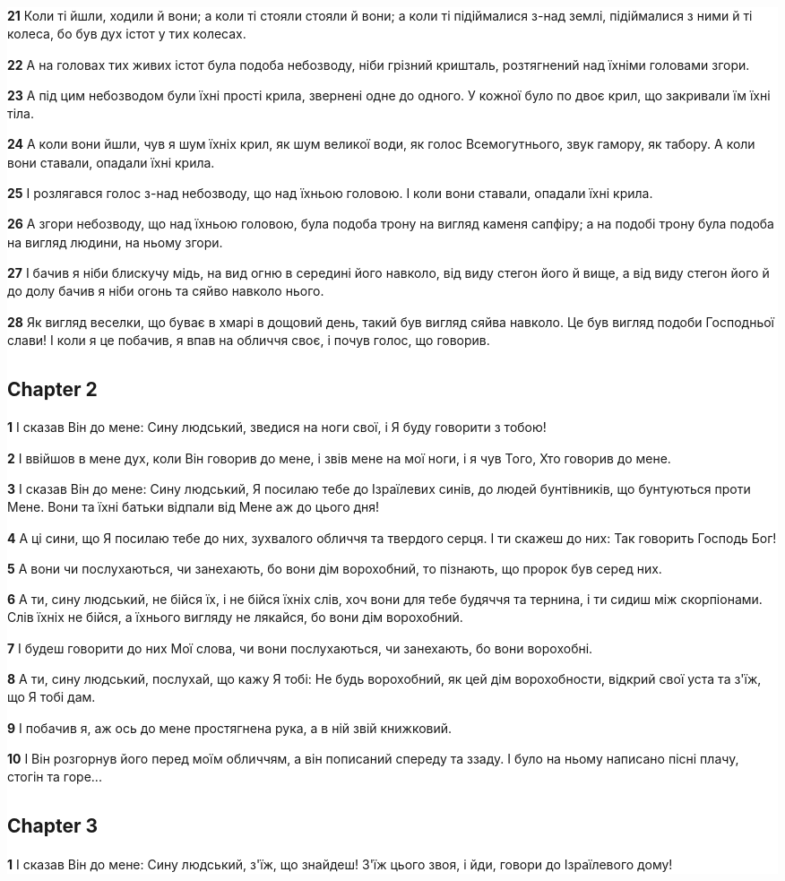 **21** Коли ті йшли, ходили й вони; а коли ті стояли стояли й вони; а коли ті підіймалися з-над землі, підіймалися з ними й ті колеса, бо був дух істот у тих колесах.

**22** А на головах тих живих істот була подоба небозводу, ніби грізний кришталь, розтягнений над їхніми головами згори.

**23** А під цим небозводом були їхні прості крила, звернені одне до одного. У кожної було по двоє крил, що закривали їм їхні тіла.

**24** А коли вони йшли, чув я шум їхніх крил, як шум великої води, як голос Всемогутнього, звук гамору, як табору. А коли вони ставали, опадали їхні крила.

**25** І розлягався голос з-над небозводу, що над їхньою головою. І коли вони ставали, опадали їхні крила.

**26** А згори небозводу, що над їхньою головою, була подоба трону на вигляд каменя сапфіру; а на подобі трону була подоба на вигляд людини, на ньому згори.

**27** І бачив я ніби блискучу мідь, на вид огню в середині його навколо, від виду стегон його й вище, а від виду стегон його й до долу бачив я ніби огонь та сяйво навколо нього.

**28** Як вигляд веселки, що буває в хмарі в дощовий день, такий був вигляд сяйва навколо. Це був вигляд подоби Господньої слави! І коли я це побачив, я впав на обличчя своє, і почув голос, що говорив.

## Chapter 2

**1** І сказав Він до мене: Сину людський, зведися на ноги свої, і Я буду говорити з тобою!

**2** І ввійшов в мене дух, коли Він говорив до мене, і звів мене на мої ноги, і я чув Того, Хто говорив до мене.

**3** І сказав Він до мене: Сину людський, Я посилаю тебе до Ізраїлевих синів, до людей бунтівників, що бунтуються проти Мене. Вони та їхні батьки відпали від Мене аж до цього дня!

**4** А ці сини, що Я посилаю тебе до них, зухвалого обличчя та твердого серця. І ти скажеш до них: Так говорить Господь Бог!

**5** А вони чи послухаються, чи занехають, бо вони дім ворохобний, то пізнають, що пророк був серед них.

**6** А ти, сину людський, не бійся їх, і не бійся їхніх слів, хоч вони для тебе будяччя та тернина, і ти сидиш між скорпіонами. Слів їхніх не бійся, а їхнього вигляду не лякайся, бо вони дім ворохобний.

**7** І будеш говорити до них Мої слова, чи вони послухаються, чи занехають, бо вони ворохобні.

**8** А ти, сину людський, послухай, що кажу Я тобі: Не будь ворохобний, як цей дім ворохобности, відкрий свої уста та з'їж, що Я тобі дам.

**9** І побачив я, аж ось до мене простягнена рука, а в ній звій книжковий.

**10** І Він розгорнув його перед моїм обличчям, а він пописаний спереду та ззаду. І було на ньому написано пісні плачу, стогін та горе...

## Chapter 3

**1** І сказав Він до мене: Сину людський, з'їж, що знайдеш! З'їж цього звоя, і йди, говори до Ізраїлевого дому!
